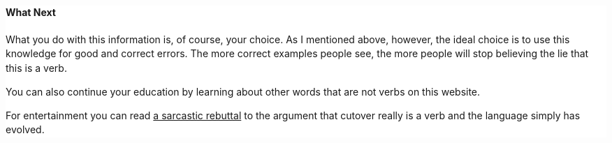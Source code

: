 #### What Next

What you do with this information is, of course, your choice. As I mentioned above, however, the ideal choice is to use this knowledge for good and correct errors. The more correct examples people see, the more people will stop believing the lie that this is a verb.

You can also continue your education by learning about other words that are not verbs on this website.

For entertainment you can read [a sarcastic rebuttal](http://notaverb.com/voltron_verbs.html) to the argument that cutover really is a verb and the language simply has evolved.

